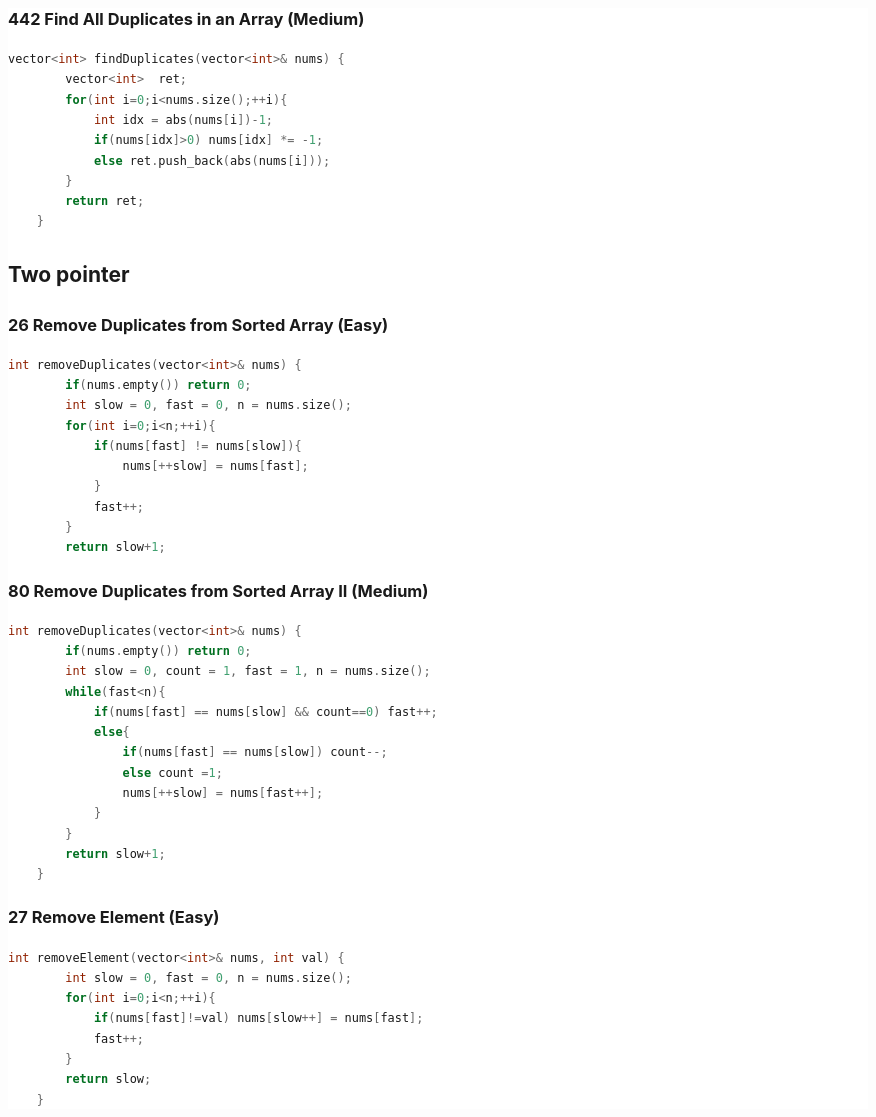 

### 442 Find All Duplicates in an Array (Medium)

```cpp
vector<int> findDuplicates(vector<int>& nums) {
        vector<int>  ret;
        for(int i=0;i<nums.size();++i){
            int idx = abs(nums[i])-1;
            if(nums[idx]>0) nums[idx] *= -1;
            else ret.push_back(abs(nums[i]));
        }
        return ret;
    }
```


## Two pointer 
### 26 Remove Duplicates from Sorted Array (Easy)
```cpp
int removeDuplicates(vector<int>& nums) {
        if(nums.empty()) return 0;
        int slow = 0, fast = 0, n = nums.size();        
        for(int i=0;i<n;++i){
            if(nums[fast] != nums[slow]){
                nums[++slow] = nums[fast];
            }
            fast++;
        }
        return slow+1;
```

### 80 Remove Duplicates from Sorted Array II (Medium)
```cpp
int removeDuplicates(vector<int>& nums) {
        if(nums.empty()) return 0;
        int slow = 0, count = 1, fast = 1, n = nums.size();
        while(fast<n){
            if(nums[fast] == nums[slow] && count==0) fast++;
            else{
                if(nums[fast] == nums[slow]) count--;
                else count =1;
                nums[++slow] = nums[fast++];
            }
        }
        return slow+1;
    }
```
### 27 Remove Element (Easy)
```cpp
int removeElement(vector<int>& nums, int val) {
        int slow = 0, fast = 0, n = nums.size();
        for(int i=0;i<n;++i){
            if(nums[fast]!=val) nums[slow++] = nums[fast];
            fast++;
        }
        return slow;
    }
```
